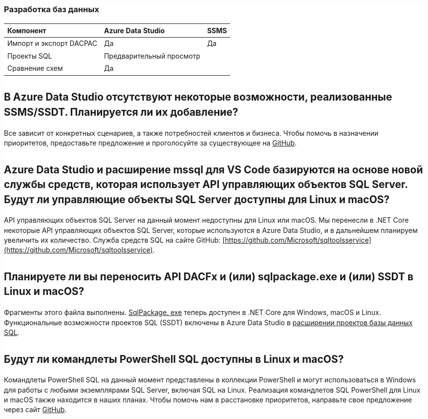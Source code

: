 ### <a name="database-development"></a>Разработка баз данных
|Компонент|Azure Data Studio|SSMS|
|:---|:---|:---|
|Импорт и экспорт DACPAC|Да|Да|
|Проекты SQL|Предварительный просмотр||
|Сравнение схем|Да||



## <a name="azure-data-studio-is-missing-a-feature-that-is-in-ssmsssdt-will-you-add-it"></a>В Azure Data Studio отсутствуют некоторые возможности, реализованные SSMS/SSDT. Планируется ли их добавление?

Все зависит от конкретных сценариев, а также потребностей клиентов и бизнеса. Чтобы помочь в назначении приоритетов, предоставьте предложение и проголосуйте за существующее на [GitHub](https://github.com/microsoft/azuredatastudio/issues).

## <a name="i-understand-azure-data-studio-and-the-mssql-extension-for-vs-code-are-powered-by-a-new-tools-service-that-uses-smo-apis-under-the-covers-is-smo-available-on-linux-and-macos"></a>Azure Data Studio и расширение mssql для VS Code базируются на основе новой службы средств, которая использует API управляющих объектов SQL Server. Будут ли управляющие объекты SQL Server доступны для Linux и macOS?

API управляющих объектов SQL Server на данный момент недоступны для Linux или macOS. Мы перенесли в .NET Core некоторые API управляющих объектов SQL Server, которые используются в Azure Data Studio, и в дальнейшем планируем увеличить их количество. Служба средств SQL на сайте GitHub: [https://github.com/Microsoft/sqltoolsservice](https://github.com/Microsoft/sqltoolsservice).

## <a name="do-you-plan-to-port-the-dacfx-apis-andor-sqlpackageexe-andor-ssdt-to-linux-and-macos"></a>Планируете ли вы переносить API DACFx и (или) sqlpackage.exe и (или) SSDT в Linux и macOS?

Фрагменты этого файла выполнены.  [SqlPackage. exe](../tools/sqlpackage-download.md) теперь доступен в .NET Core для Windows, macOS и Linux.  Функциональные возможности проектов SQL (SSDT) включены в Azure Data Studio в [расширении проектов базы данных SQL](extensions/sql-database-project-extension.md).

## <a name="will-sql-powershell-cmdlets-be-available-on-linux-and-macos"></a>Будут ли командлеты PowerShell SQL доступны в Linux и macOS?

Командлеты PowerShell SQL на данный момент представлены в коллекции PowerShell и могут использоваться в Windows для работы с любыми экземплярами SQL Server, включая SQL на Linux. Реализация командлетов SQL PowerShell для Linux и macOS также находится в наших планах. Чтобы помочь нам в расстановке приоритетов, направьте свое предложение через сайт [GitHub](https://github.com/microsoft/azuredatastudio/issues).
